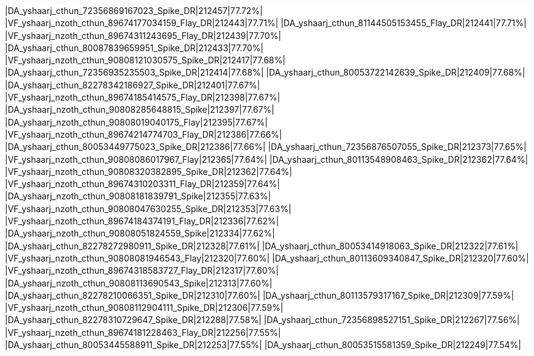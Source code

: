 |DA_yshaarj_cthun_72356869167023_Spike_DR|212457|77.72%|
|VF_yshaarj_nzoth_cthun_89674177034159_Flay_DR|212443|77.71%|
|DA_yshaarj_cthun_81144505153455_Flay_DR|212441|77.71%|
|VF_yshaarj_nzoth_cthun_89674311243695_Flay_DR|212439|77.70%|
|DA_yshaarj_cthun_80087839659951_Spike_DR|212433|77.70%|
|VF_yshaarj_nzoth_cthun_90808121030575_Spike_DR|212417|77.68%|
|DA_yshaarj_cthun_72356935235503_Spike_DR|212414|77.68%|
|DA_yshaarj_cthun_80053722142639_Spike_DR|212409|77.68%|
|DA_yshaarj_cthun_82278342186927_Spike_DR|212401|77.67%|
|VF_yshaarj_nzoth_cthun_89674185414575_Flay_DR|212398|77.67%|
|DA_yshaarj_nzoth_cthun_90808285648815_Spike|212397|77.67%|
|DA_yshaarj_nzoth_cthun_90808019040175_Flay|212395|77.67%|
|VF_yshaarj_nzoth_cthun_89674214774703_Flay_DR|212386|77.66%|
|DA_yshaarj_cthun_80053449775023_Spike_DR|212386|77.66%|
|DA_yshaarj_cthun_72356876507055_Spike_DR|212373|77.65%|
|VF_yshaarj_nzoth_cthun_90808086017967_Flay|212365|77.64%|
|DA_yshaarj_cthun_80113548908463_Spike_DR|212362|77.64%|
|VF_yshaarj_nzoth_cthun_90808320382895_Spike_DR|212362|77.64%|
|VF_yshaarj_nzoth_cthun_89674310203311_Flay_DR|212359|77.64%|
|DA_yshaarj_nzoth_cthun_90808181839791_Spike|212355|77.63%|
|VF_yshaarj_nzoth_cthun_90808047630255_Spike_DR|212353|77.63%|
|VF_yshaarj_nzoth_cthun_89674184374191_Flay_DR|212336|77.62%|
|DA_yshaarj_nzoth_cthun_90808051824559_Spike|212334|77.62%|
|DA_yshaarj_cthun_82278272980911_Spike_DR|212328|77.61%|
|DA_yshaarj_cthun_80053414918063_Spike_DR|212322|77.61%|
|VF_yshaarj_nzoth_cthun_90808081946543_Flay|212320|77.60%|
|DA_yshaarj_cthun_80113609340847_Spike_DR|212320|77.60%|
|VF_yshaarj_nzoth_cthun_89674318583727_Flay_DR|212317|77.60%|
|DA_yshaarj_nzoth_cthun_90808113690543_Spike|212313|77.60%|
|DA_yshaarj_cthun_82278210066351_Spike_DR|212310|77.60%|
|DA_yshaarj_cthun_80113579317167_Spike_DR|212309|77.59%|
|VF_yshaarj_nzoth_cthun_90808112904111_Spike_DR|212306|77.59%|
|DA_yshaarj_cthun_82278310729647_Spike_DR|212288|77.58%|
|DA_yshaarj_cthun_72356898527151_Spike_DR|212267|77.56%|
|VF_yshaarj_nzoth_cthun_89674181228463_Flay_DR|212256|77.55%|
|DA_yshaarj_cthun_80053445588911_Spike_DR|212253|77.55%|
|DA_yshaarj_cthun_80053515581359_Spike_DR|212249|77.54%|